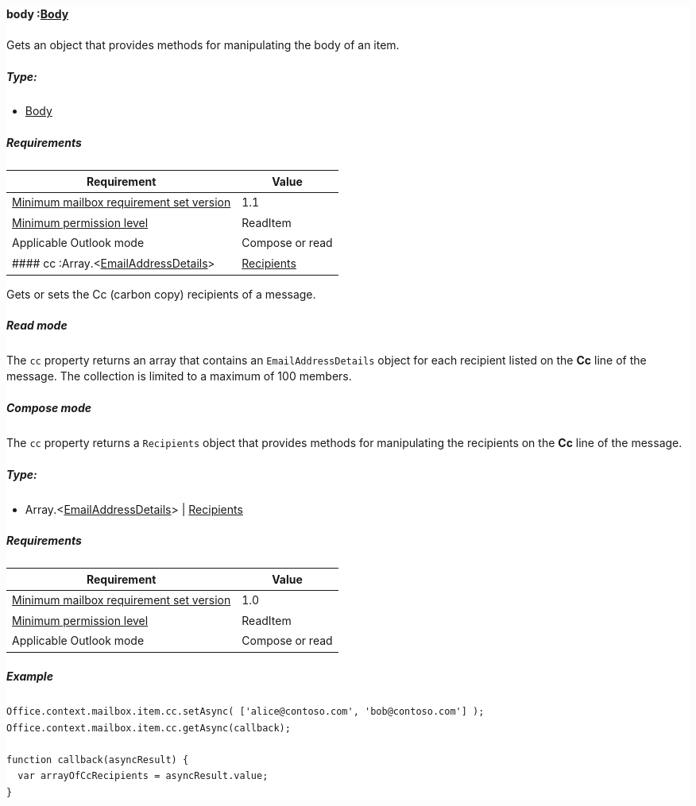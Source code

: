 ####  body :[Body](Body.html)

Gets an object that provides methods for manipulating the body of an item.

##### Type:

*   [Body](Body.html)

##### Requirements

|Requirement| Value|
|---|---|
|[Minimum mailbox requirement set version](./tutorial-api-requirement-sets.md)| 1.1|
|[Minimum permission level](https://msdn.microsoft.com/EN-US/library/office/fp161087.aspx)| ReadItem|
|Applicable Outlook mode| Compose or read|
####  cc :Array.<[EmailAddressDetails](simple-types.md#EmailAddressDetails)>|[Recipients](Recipients.html)

Gets or sets the Cc (carbon copy) recipients of a message.

##### Read mode

The `cc` property returns an array that contains an `EmailAddressDetails` object for each recipient listed on the **Cc** line of the message. The collection is limited to a maximum of 100 members.

##### Compose mode

The `cc` property returns a `Recipients` object that provides methods for manipulating the recipients on the **Cc** line of the message.

##### Type:

*   Array.<[EmailAddressDetails](simple-types.md#EmailAddressDetails)> | [Recipients](Recipients.html)

##### Requirements

|Requirement| Value|
|---|---|
|[Minimum mailbox requirement set version](./tutorial-api-requirement-sets.md)| 1.0|
|[Minimum permission level](https://msdn.microsoft.com/EN-US/library/office/fp161087.aspx)| ReadItem|
|Applicable Outlook mode| Compose or read|

##### Example

```
Office.context.mailbox.item.cc.setAsync( ['alice@contoso.com', 'bob@contoso.com'] );
Office.context.mailbox.item.cc.getAsync(callback);

function callback(asyncResult) {
  var arrayOfCcRecipients = asyncResult.value;
}
```
